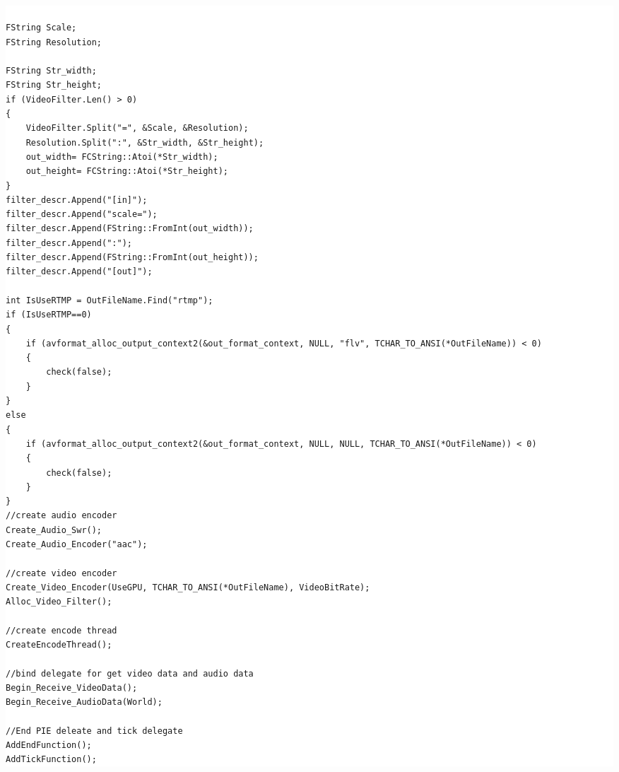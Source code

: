 ```

FString Scale;
FString Resolution;

FString Str_width;
FString Str_height;
if (VideoFilter.Len() > 0)
{
	VideoFilter.Split("=", &Scale, &Resolution);
	Resolution.Split(":", &Str_width, &Str_height);
	out_width= FCString::Atoi(*Str_width);
	out_height= FCString::Atoi(*Str_height);
}
filter_descr.Append("[in]");
filter_descr.Append("scale=");
filter_descr.Append(FString::FromInt(out_width));
filter_descr.Append(":");
filter_descr.Append(FString::FromInt(out_height));
filter_descr.Append("[out]");

int IsUseRTMP = OutFileName.Find("rtmp");
if (IsUseRTMP==0)
{
	if (avformat_alloc_output_context2(&out_format_context, NULL, "flv", TCHAR_TO_ANSI(*OutFileName)) < 0)
	{
		check(false);
	}
}
else
{
	if (avformat_alloc_output_context2(&out_format_context, NULL, NULL, TCHAR_TO_ANSI(*OutFileName)) < 0)
	{
		check(false);
	}
}
//create audio encoder
Create_Audio_Swr();
Create_Audio_Encoder("aac");
	
//create video encoder
Create_Video_Encoder(UseGPU, TCHAR_TO_ANSI(*OutFileName), VideoBitRate);
Alloc_Video_Filter();

//create encode thread
CreateEncodeThread();

//bind delegate for get video data and audio data 
Begin_Receive_VideoData();
Begin_Receive_AudioData(World);

//End PIE deleate and tick delegate
AddEndFunction();
AddTickFunction();
```
